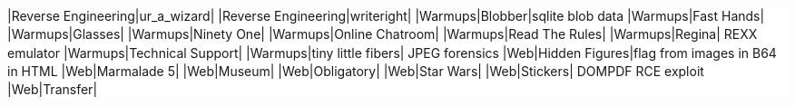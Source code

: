 |Reverse Engineering|ur_a_wizard|
|Reverse Engineering|writeright|
|Warmups|Blobber|sqlite blob data
|Warmups|Fast Hands|
|Warmups|Glasses|
|Warmups|Ninety One|
|Warmups|Online Chatroom|
|Warmups|Read The Rules|
|Warmups|Regina| REXX emulator
|Warmups|Technical Support|
|Warmups|tiny little fibers| JPEG forensics
|Web|Hidden Figures|flag from images in B64 in HTML
|Web|Marmalade 5|
|Web|Museum|
|Web|Obligatory|
|Web|Star Wars|
|Web|Stickers| DOMPDF RCE exploit
|Web|Transfer|